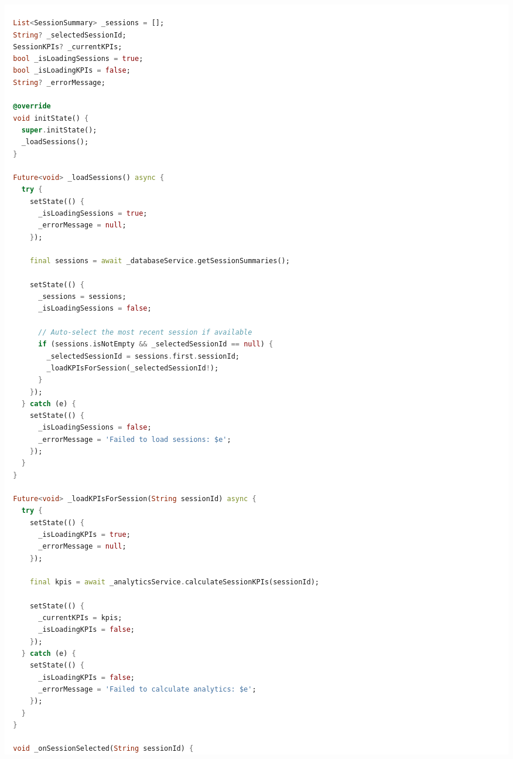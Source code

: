 ```dart
  
  List<SessionSummary> _sessions = [];
  String? _selectedSessionId;
  SessionKPIs? _currentKPIs;
  bool _isLoadingSessions = true;
  bool _isLoadingKPIs = false;
  String? _errorMessage;

  @override
  void initState() {
    super.initState();
    _loadSessions();
  }

  Future<void> _loadSessions() async {
    try {
      setState(() {
        _isLoadingSessions = true;
        _errorMessage = null;
      });
      
      final sessions = await _databaseService.getSessionSummaries();
      
      setState(() {
        _sessions = sessions;
        _isLoadingSessions = false;
        
        // Auto-select the most recent session if available
        if (sessions.isNotEmpty && _selectedSessionId == null) {
          _selectedSessionId = sessions.first.sessionId;
          _loadKPIsForSession(_selectedSessionId!);
        }
      });
    } catch (e) {
      setState(() {
        _isLoadingSessions = false;
        _errorMessage = 'Failed to load sessions: $e';
      });
    }
  }

  Future<void> _loadKPIsForSession(String sessionId) async {
    try {
      setState(() {
        _isLoadingKPIs = true;
        _errorMessage = null;
      });
      
      final kpis = await _analyticsService.calculateSessionKPIs(sessionId);
      
      setState(() {
        _currentKPIs = kpis;
        _isLoadingKPIs = false;
      });
    } catch (e) {
      setState(() {
        _isLoadingKPIs = false;
        _errorMessage = 'Failed to calculate analytics: $e';
      });
    }
  }

  void _onSessionSelected(String sessionId) {
```